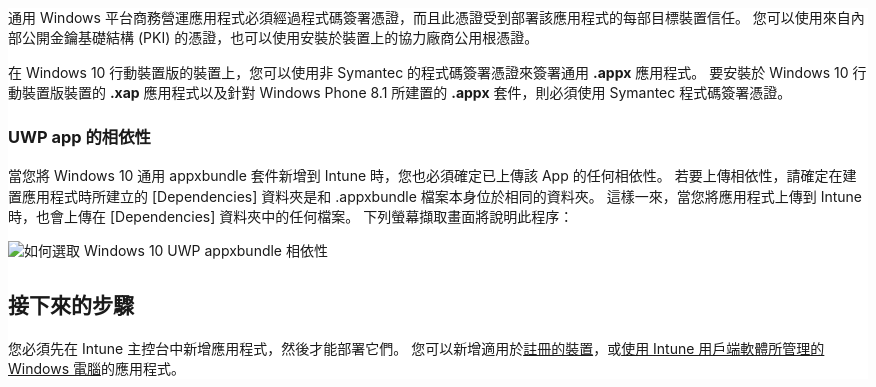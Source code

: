 通用 Windows 平台商務營運應用程式必須經過程式碼簽署憑證，而且此憑證受到部署該應用程式的每部目標裝置信任。 您可以使用來自內部公開金鑰基礎結構 (PKI) 的憑證，也可以使用安裝於裝置上的協力廠商公用根憑證。

在 Windows 10 行動裝置版的裝置上，您可以使用非 Symantec 的程式碼簽署憑證來簽署通用 **.appx** 應用程式。 要安裝於 Windows 10 行動裝置版裝置的 **.xap** 應用程式以及針對 Windows Phone 8.1 所建置的 **.appx** 套件，則必須使用 Symantec 程式碼簽署憑證。

### <a name="dependencies-for-uwp-apps"></a>UWP app 的相依性

當您將 Windows 10 通用 appxbundle 套件新增到 Intune 時，您也必須確定已上傳該 App 的任何相依性。
若要上傳相依性，請確定在建置應用程式時所建立的 [Dependencies] 資料夾是和 .appxbundle 檔案本身位於相同的資料夾。
這樣一來，當您將應用程式上傳到 Intune 時，也會上傳在 [Dependencies] 資料夾中的任何檔案。 下列螢幕擷取畫面將說明此程序：


![如何選取 Windows 10 UWP appxbundle 相依性](./media/w10-dependencies.png)


## <a name="next-steps"></a>接下來的步驟

您必須先在 Intune 主控台中新增應用程式，然後才能部署它們。 您可以新增適用於[註冊的裝置](add-apps-for-mobile-devices-in-microsoft-intune.md)，或[使用 Intune 用戶端軟體所管理的 Windows 電腦](add-apps-for-windows-pcs-in-microsoft-intune.md)的應用程式。
